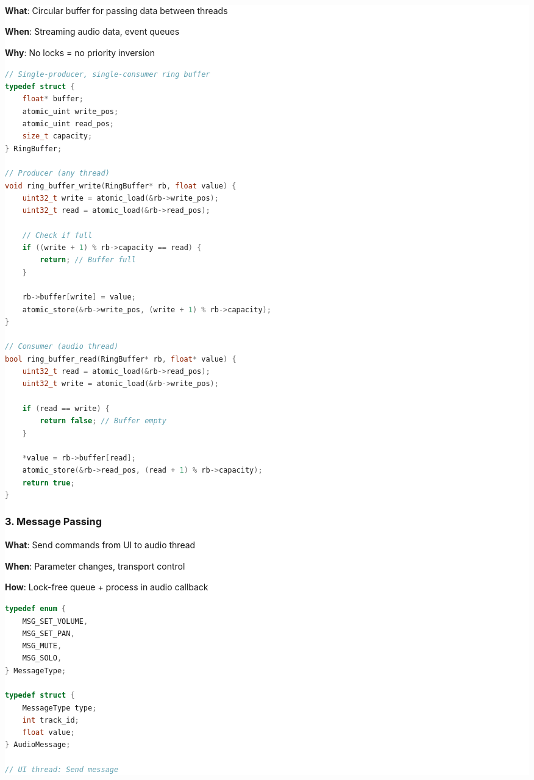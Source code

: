 **What**: Circular buffer for passing data between threads

**When**: Streaming audio data, event queues

**Why**: No locks = no priority inversion

```c
// Single-producer, single-consumer ring buffer
typedef struct {
    float* buffer;
    atomic_uint write_pos;
    atomic_uint read_pos;
    size_t capacity;
} RingBuffer;

// Producer (any thread)
void ring_buffer_write(RingBuffer* rb, float value) {
    uint32_t write = atomic_load(&rb->write_pos);
    uint32_t read = atomic_load(&rb->read_pos);
    
    // Check if full
    if ((write + 1) % rb->capacity == read) {
        return; // Buffer full
    }
    
    rb->buffer[write] = value;
    atomic_store(&rb->write_pos, (write + 1) % rb->capacity);
}

// Consumer (audio thread)
bool ring_buffer_read(RingBuffer* rb, float* value) {
    uint32_t read = atomic_load(&rb->read_pos);
    uint32_t write = atomic_load(&rb->write_pos);
    
    if (read == write) {
        return false; // Buffer empty
    }
    
    *value = rb->buffer[read];
    atomic_store(&rb->read_pos, (read + 1) % rb->capacity);
    return true;
}
```

### 3. Message Passing

**What**: Send commands from UI to audio thread

**When**: Parameter changes, transport control

**How**: Lock-free queue + process in audio callback

```c
typedef enum {
    MSG_SET_VOLUME,
    MSG_SET_PAN,
    MSG_MUTE,
    MSG_SOLO,
} MessageType;

typedef struct {
    MessageType type;
    int track_id;
    float value;
} AudioMessage;

// UI thread: Send message
```